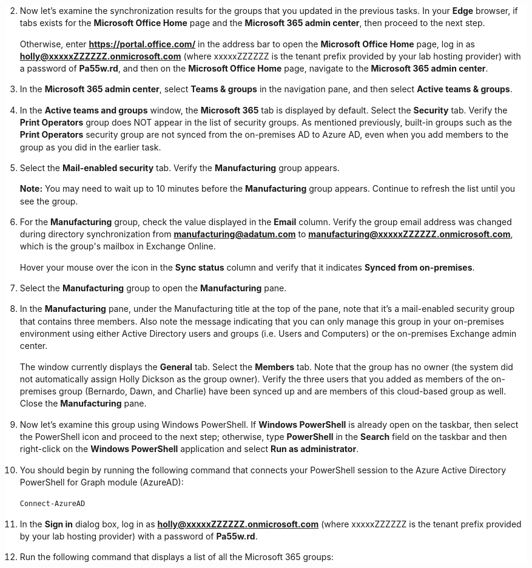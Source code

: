 2. Now let’s examine the synchronization results for the groups that you updated in the previous tasks. In your **Edge** browser, if tabs exists for the **Microsoft Office Home** page and the **Microsoft 365 admin center**, then proceed to the next step. <br/>

	Otherwise, enter **https://portal.office.com/** in the address bar to open the **Microsoft Office Home** page, log in as **holly@xxxxxZZZZZZ.onmicrosoft.com** (where xxxxxZZZZZZ is the tenant prefix provided by your lab hosting provider) with a password of **Pa55w.rd**, and then on the **Microsoft Office Home** page, navigate to the **Microsoft 365 admin center**. 

3. In the **Microsoft 365 admin center**, select **Teams & groups** in the navigation pane, and then select **Active teams & groups**. 

4. In the **Active teams and groups** window, the **Microsoft 365** tab is displayed by default. Select the **Security** tab. Verify the **Print Operators** group does NOT appear in the list of security groups. As mentioned previously, built-in groups such as the **Print Operators** security group are not synced from the on-premises AD to Azure AD, even when you add members to the group as you did in the earlier task.

5. Select the **Mail-enabled security** tab. Verify the **Manufacturing** group appears. <br/>

	**Note:** You may need to wait up to 10 minutes before the **Manufacturing** group appears. Continue to refresh the list until you see the group.  

6. For the **Manufacturing** group, check the value displayed in the **Email** column. Verify the group email address was changed during directory synchronization from **manufacturing@adatum.com** to **manufacturing@xxxxxZZZZZZ.onmicrosoft.com**, which is the group's mailbox in Exchange Online. <br/>

	Hover your mouse over the icon in the **Sync status** column and verify that it indicates **Synced from on-premises**. 

7. Select the **Manufacturing** group to open the **Manufacturing** pane. 

8. In the **Manufacturing** pane, under the Manufacturing title at the top of the pane, note that it’s a mail-enabled security group that contains three members. Also note the message indicating that you can only manage this group in your on-premises environment using either Active Directory users and groups (i.e. Users and Computers) or the on-premises Exchange admin center. <br/>

	The window currently displays the **General** tab. Select the **Members** tab. Note that the group has no owner (the system did not automatically assign Holly Dickson as the group owner). Verify the three users that you added as members of the on-premises group (Bernardo, Dawn, and Charlie) have been synced up and are members of this cloud-based group as well. Close the **Manufacturing** pane.

9. Now let’s examine this group using Windows PowerShell. If **Windows PowerShell** is already open on the taskbar, then select the PowerShell icon and proceed to the next step; otherwise, type **PowerShell** in the **Search** field on the taskbar and then right-click on the **Windows PowerShell** application and select **Run as administrator**. 

10. You should begin by running the following command that connects your PowerShell session to the Azure Active Directory PowerShell for Graph module (AzureAD):  <br/>

		Connect-AzureAD

11. In the **Sign in** dialog box, log in as **holly@xxxxxZZZZZZ.onmicrosoft.com** (where xxxxxZZZZZZ is the tenant prefix provided by your lab hosting provider) with a password of **Pa55w.rd**.   

12. Run the following command that displays a list of all the Microsoft 365 groups:   <br/>
